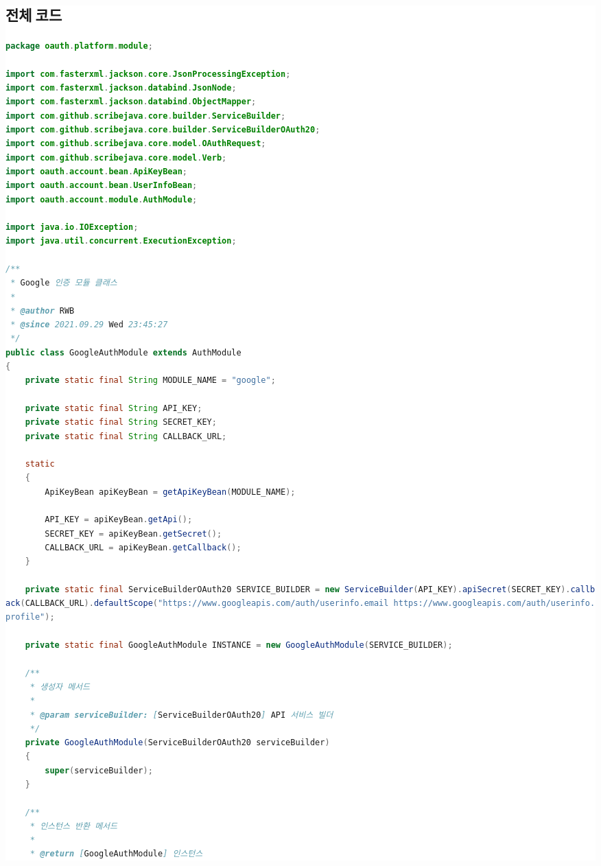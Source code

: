 

## 전체 코드

``` java
package oauth.platform.module;

import com.fasterxml.jackson.core.JsonProcessingException;
import com.fasterxml.jackson.databind.JsonNode;
import com.fasterxml.jackson.databind.ObjectMapper;
import com.github.scribejava.core.builder.ServiceBuilder;
import com.github.scribejava.core.builder.ServiceBuilderOAuth20;
import com.github.scribejava.core.model.OAuthRequest;
import com.github.scribejava.core.model.Verb;
import oauth.account.bean.ApiKeyBean;
import oauth.account.bean.UserInfoBean;
import oauth.account.module.AuthModule;

import java.io.IOException;
import java.util.concurrent.ExecutionException;

/**
 * Google 인증 모듈 클래스
 *
 * @author RWB
 * @since 2021.09.29 Wed 23:45:27
 */
public class GoogleAuthModule extends AuthModule
{
	private static final String MODULE_NAME = "google";
	
	private static final String API_KEY;
	private static final String SECRET_KEY;
	private static final String CALLBACK_URL;
	
	static
	{
		ApiKeyBean apiKeyBean = getApiKeyBean(MODULE_NAME);
		
		API_KEY = apiKeyBean.getApi();
		SECRET_KEY = apiKeyBean.getSecret();
		CALLBACK_URL = apiKeyBean.getCallback();
	}
	
	private static final ServiceBuilderOAuth20 SERVICE_BUILDER = new ServiceBuilder(API_KEY).apiSecret(SECRET_KEY).callback(CALLBACK_URL).defaultScope("https://www.googleapis.com/auth/userinfo.email https://www.googleapis.com/auth/userinfo.profile");
	
	private static final GoogleAuthModule INSTANCE = new GoogleAuthModule(SERVICE_BUILDER);
	
	/**
	 * 생성자 메서드
	 *
	 * @param serviceBuilder: [ServiceBuilderOAuth20] API 서비스 빌더
	 */
	private GoogleAuthModule(ServiceBuilderOAuth20 serviceBuilder)
	{
		super(serviceBuilder);
	}
	
	/**
	 * 인스턴스 반환 메서드
	 *
	 * @return [GoogleAuthModule] 인스턴스
```